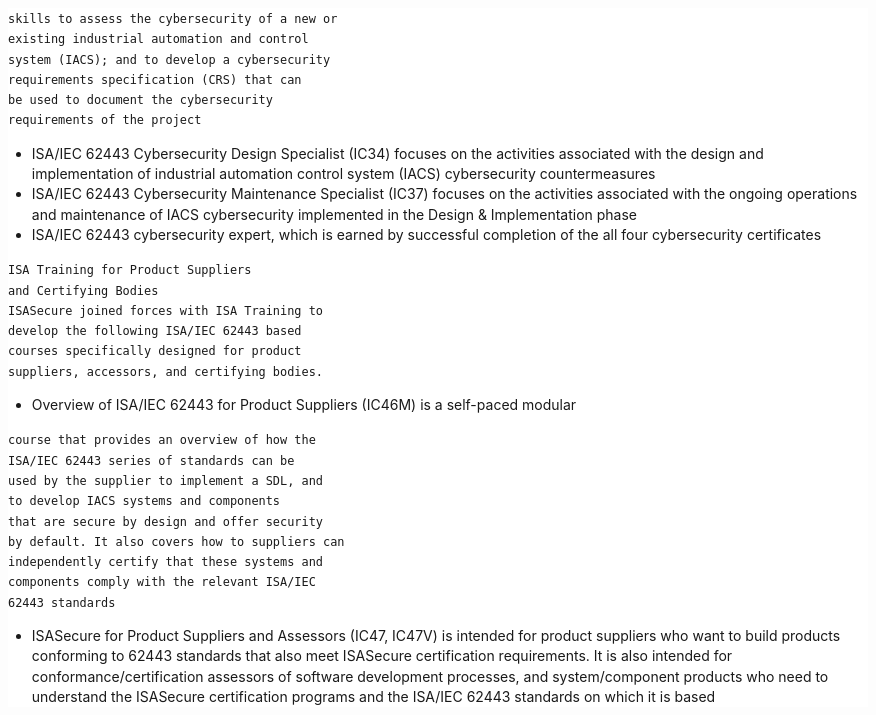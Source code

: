     skills to assess the cybersecurity of a new or
    existing industrial automation and control
    system (IACS); and to develop a cybersecurity
    requirements specification (CRS) that can
    be used to document the cybersecurity
    requirements of the project
- ISA/IEC 62443 Cybersecurity Design Specialist
    (IC34) focuses on the activities associated
    with the design and implementation of
    industrial automation control system (IACS)
    cybersecurity countermeasures
- ISA/IEC 62443 Cybersecurity Maintenance
    Specialist (IC37) focuses on the activities
    associated with the ongoing operations
    and maintenance of IACS cybersecurity
    implemented in the Design & Implementation
    phase
- ISA/IEC 62443 cybersecurity expert, which is
    earned by successful completion of the all
    four cybersecurity certificates

```
ISA Training for Product Suppliers
and Certifying Bodies
ISASecure joined forces with ISA Training to
develop the following ISA/IEC 62443 based
courses specifically designed for product
suppliers, accessors, and certifying bodies.
```
- Overview of ISA/IEC 62443 for Product
    Suppliers (IC46M) is a self-paced modular

```
course that provides an overview of how the
ISA/IEC 62443 series of standards can be
used by the supplier to implement a SDL, and
to develop IACS systems and components
that are secure by design and offer security
by default. It also covers how to suppliers can
independently certify that these systems and
components comply with the relevant ISA/IEC
62443 standards
```
- ISASecure for Product Suppliers and
    Assessors (IC47, IC47V) is intended for
    product suppliers who want to build products
    conforming to 62443 standards that also
    meet ISASecure certification requirements. It
    is also intended for conformance/certification
    assessors of software development
    processes, and system/component products
    who need to understand the ISASecure
    certification programs and the ISA/IEC 62443
    standards on which it is based
